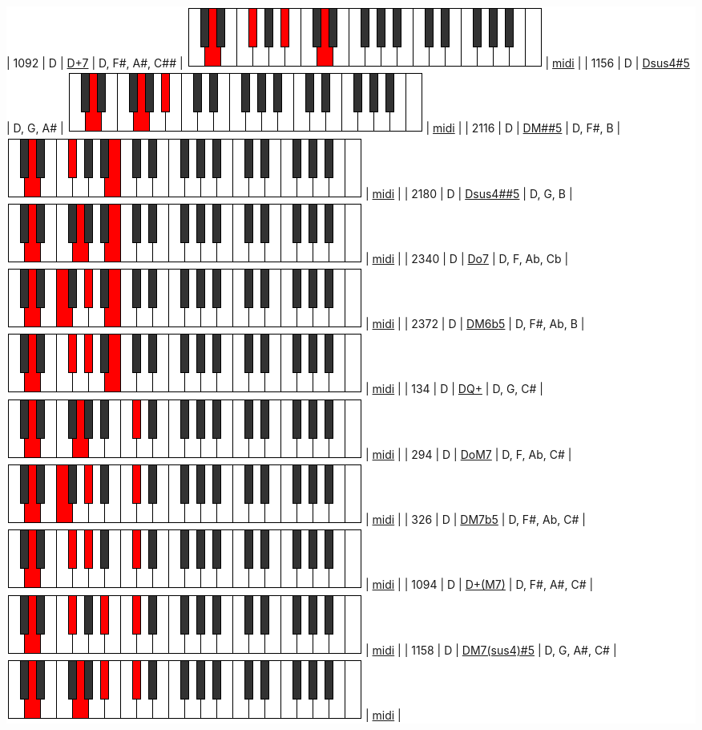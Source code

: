 | 1092 | D | [D+7](ChordDNaturalAugmentedAugmentedSeventh.md) | D, F#, A#, C## | ![D+7](ChordDNaturalAugmentedAugmentedSeventhRootPosition.png) | [midi](ChordDNaturalAugmentedAugmentedSeventhRootPosition.mid) |
| 1156 | D | [Dsus4#5](ChordDNaturalSuspendedFourthSharpFifth.md) | D, G, A# | ![Dsus4#5](ChordDNaturalSuspendedFourthSharpFifthRootPosition.png) | [midi](ChordDNaturalSuspendedFourthSharpFifthRootPosition.mid) |
| 2116 | D | [DM##5](ChordDNaturalMajorDoubleSharpFifth.md) | D, F#, B | ![DM##5](ChordDNaturalMajorDoubleSharpFifthRootPosition.png) | [midi](ChordDNaturalMajorDoubleSharpFifthRootPosition.mid) |
| 2180 | D | [Dsus4##5](ChordDNaturalSuspendedFourthDoubleSharpFifth.md) | D, G, B | ![Dsus4##5](ChordDNaturalSuspendedFourthDoubleSharpFifthRootPosition.png) | [midi](ChordDNaturalSuspendedFourthDoubleSharpFifthRootPosition.mid) |
| 2340 | D | [Do7](ChordDNaturalFullDiminishedSeventh.md) | D, F, Ab, Cb | ![Do7](ChordDNaturalFullDiminishedSeventhRootPosition.png) | [midi](ChordDNaturalFullDiminishedSeventhRootPosition.mid) |
| 2372 | D | [DM6b5](ChordDNaturalMajorSixthFlatFifth.md) | D, F#, Ab, B | ![DM6b5](ChordDNaturalMajorSixthFlatFifthRootPosition.png) | [midi](ChordDNaturalMajorSixthFlatFifthRootPosition.mid) |
| 134 | D | [DQ+](ChordDNaturalQuartalAugmented.md) | D, G, C# | ![DQ+](ChordDNaturalQuartalAugmentedRootPosition.png) | [midi](ChordDNaturalQuartalAugmentedRootPosition.mid) |
| 294 | D | [DoM7](ChordDNaturalDiminishedMajorSeventh.md) | D, F, Ab, C# | ![DoM7](ChordDNaturalDiminishedMajorSeventhRootPosition.png) | [midi](ChordDNaturalDiminishedMajorSeventhRootPosition.mid) |
| 326 | D | [DM7b5](ChordDNaturalMajorSeventhFlatFifth.md) | D, F#, Ab, C# | ![DM7b5](ChordDNaturalMajorSeventhFlatFifthRootPosition.png) | [midi](ChordDNaturalMajorSeventhFlatFifthRootPosition.mid) |
| 1094 | D | [D+(M7)](ChordDNaturalAugmentedMajorSeventh.md) | D, F#, A#, C# | ![D+(M7)](ChordDNaturalAugmentedMajorSeventhRootPosition.png) | [midi](ChordDNaturalAugmentedMajorSeventhRootPosition.mid) |
| 1158 | D | [DM7(sus4)#5](ChordDNaturalMajorSeventhSuspendedFourthSharpFifth.md) | D, G, A#, C# | ![DM7(sus4)#5](ChordDNaturalMajorSeventhSuspendedFourthSharpFifthRootPosition.png) | [midi](ChordDNaturalMajorSeventhSuspendedFourthSharpFifthRootPosition.mid) |